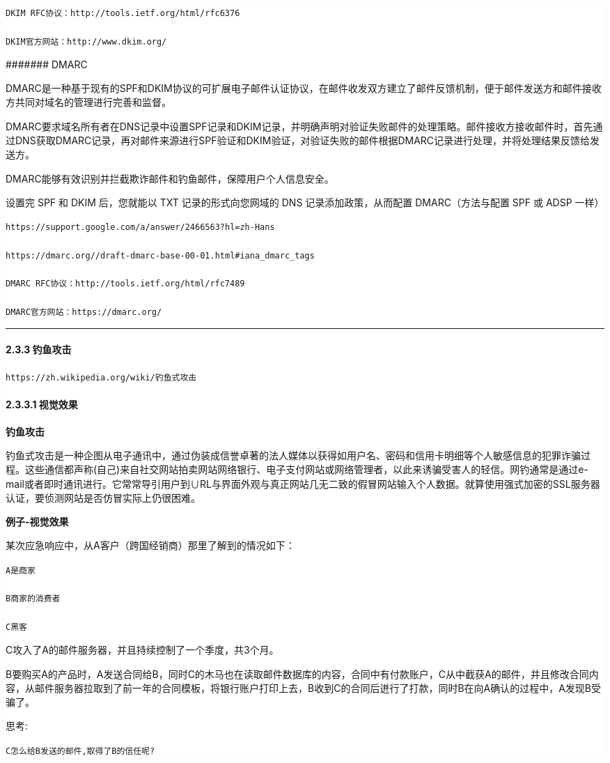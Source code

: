     DKIM RFC协议：http://tools.ietf.org/html/rfc6376
    
    DKIM官方网站：http://www.dkim.org/
    
        

####### DMARC

DMARC是一种基于现有的SPF和DKIM协议的可扩展电子邮件认证协议，在邮件收发双方建立了邮件反馈机制，便于邮件发送方和邮件接收方共同对域名的管理进行完善和监督。

DMARC要求域名所有者在DNS记录中设置SPF记录和DKIM记录，并明确声明对验证失败邮件的处理策略。邮件接收方接收邮件时，首先通过DNS获取DMARC记录，再对邮件来源进行SPF验证和DKIM验证，对验证失败的邮件根据DMARC记录进行处理，并将处理结果反馈给发送方。

DMARC能够有效识别并拦截欺诈邮件和钓鱼邮件，保障用户个人信息安全。

设置完 SPF 和 DKIM 后，您就能以 TXT 记录的形式向您网域的 DNS 记录添加政策，从而配置 DMARC（方法与配置 SPF 或 ADSP 一样）

    https://support.google.com/a/answer/2466563?hl=zh-Hans
    
    https://dmarc.org//draft-dmarc-base-00-01.html#iana_dmarc_tags
    
    DMARC RFC协议：http://tools.ietf.org/html/rfc7489
    
    DMARC官方网站：https://dmarc.org/
    
        

* * *

#### 2.3.3 钓鱼攻击

    https://zh.wikipedia.org/wiki/钓鱼式攻击
    
        

#### 2.3.3.1 视觉效果

**钓鱼攻击**

钓鱼式攻击是一种企图从电子通讯中，通过伪装成信誉卓著的法人媒体以获得如用户名、密码和信用卡明细等个人敏感信息的犯罪诈骗过程。这些通信都声称(自己)来自社交网站拍卖网站网络银行、电子支付网站或网络管理者，以此来诱骗受害人的轻信。网钓通常是通过e-mail或者即时通讯进行。它常常导引用户到∪RL与界面外观与真正网站几无二致的假冒网站输入个人数据。就算使用强式加密的SSL服务器认证，要侦测网站是否仿冒实际上仍很困难。

**例子-视觉效果**

某次应急响应中，从A客户（跨国经销商）那里了解到的情况如下：

    A是商家 
    
    B商家的消费者 
    
    C黑客
    
        

C攻入了A的邮件服务器，并且持续控制了一个季度，共3个月。

B要购买A的产品时，A发送合同给B，同时C的木马也在读取邮件数据库的内容，合同中有付款账户，C从中截获A的邮件，并且修改合同内容，从邮件服务器拉取到了前一年的合同模板，将银行账户打印上去，B收到C的合同后迸行了打款，同时B在向A确认的过程中，A发现B受骗了。

思考:

    C怎么给B发送的邮件,取得了B的信任呢?
    
        
